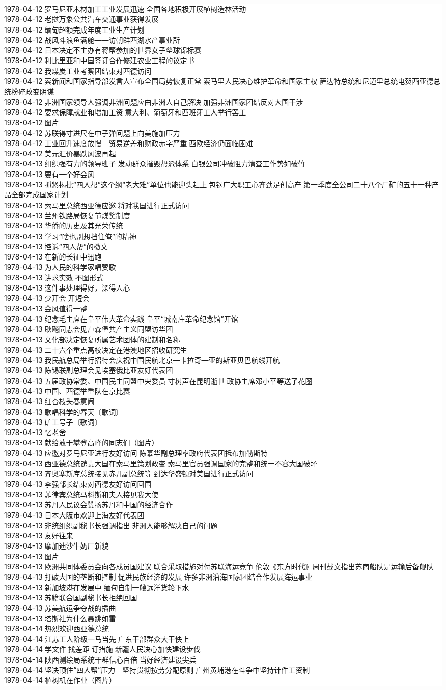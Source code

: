 1978-04-12 罗马尼亚木材加工工业发展迅速  全国各地积极开展植树造林活动  
1978-04-12 老挝万象公共汽车交通事业获得发展  
1978-04-12 缅甸超额完成年度工业生产计划  
1978-04-12 战风斗浪鱼满舱——访朝鲜西湖水产事业所  
1978-04-12 日本决定不主办有蒋帮参加的世界女子垒球锦标赛  
1978-04-12 利比里亚和中国签订合作修建农业工程的议定书  
1978-04-12 我煤炭工业考察团结束对西德访问  
1978-04-12 索新闻和国家指导部发言人宣布全国局势恢复正常  索马里人民决心维护革命和国家主权  萨达特总统和尼迈里总统电贺西亚德总统粉碎政变阴谋  
1978-04-12 非洲国家领导人强调非洲问题应由非洲人自己解决  加强非洲国家团结反对大国干涉  
1978-04-12 要求保障就业和增加工资  意大利、葡萄牙和西班牙工人举行罢工  
1978-04-12 图片  
1978-04-12 苏联得寸进尺在中子弹问题上向美施加压力  
1978-04-12 工业回升速度放慢　贸易逆差和财政赤字严重  西欧经济仍面临困难  
1978-04-12 美元汇价暴跌风波再起  
1978-04-13 组织强有力的领导班子  发动群众摧毁帮派体系  白银公司冲破阻力清查工作势如破竹  
1978-04-13 要有一个好会风  
1978-04-13 抓紧揭批“四人帮”这个纲“老大难”单位也能迎头赶上  包钢广大职工心齐劲足创高产  第一季度全公司二十八个厂矿的五十一种产品全部完成国家计划  
1978-04-13 索马里总统西亚德应邀  将对我国进行正式访问  
1978-04-13 兰州铁路局恢复节煤奖制度  
1978-04-13 华侨的历史及其光荣传统  
1978-04-13 学习“啥也别想挡住俺”的精神  
1978-04-13 控诉“四人帮”的檄文  
1978-04-13 在新的长征中迅跑  
1978-04-13 为人民的科学家唱赞歌  
1978-04-13 讲求实效  不图形式  
1978-04-13 这件事处理得好，深得人心  
1978-04-13 少开会  开短会  
1978-04-13 会风值得一整  
1978-04-13 纪念毛主席在阜平伟大革命实践  阜平“城南庄革命纪念馆”开馆  
1978-04-13 耿飚同志会见卢森堡共产主义同盟访华团  
1978-04-13 文化部决定恢复所属艺术团体的建制和名称  
1978-04-13 二十六个重点高校决定在港澳地区招收研究生  
1978-04-13 我民航总局举行招待会庆祝中国民航北京—卡拉奇—亚的斯亚贝巴航线开航  
1978-04-13 陈锡联副总理会见埃塞俄比亚友好代表团  
1978-04-13 五届政协常委、中国民主同盟中央委员  寸树声在昆明逝世  政协主席邓小平等送了花圈  
1978-04-13 中国、西德举重队在京比赛  
1978-04-13 红杏枝头春意闹  
1978-04-13 歌唱科学的春天〔歌词〕  
1978-04-13 矿工号子〔歌词〕  
1978-04-13 忆老舍  
1978-04-13 献给敢于攀登高峰的同志们（图片）  
1978-04-13 应邀对罗马尼亚进行友好访问  陈慕华副总理率政府代表团抵布加勒斯特  
1978-04-13 西亚德总统谴责大国在索马里策划政变  索马里官员强调国家的完整和统一不容大国破坏  
1978-04-13 齐奥塞斯库总统接见赤几副总统等  到达华盛顿对美国进行正式访问  
1978-04-13 李强部长结束对西德友好访问回国  
1978-04-13 菲律宾总统马科斯和夫人接见我大使  
1978-04-13 苏丹人民议会赞扬苏丹和中国的经济合作  
1978-04-13 日本大阪市欢迎上海友好代表团  
1978-04-13 非统组织副秘书长强调指出  非洲人能够解决自己的问题  
1978-04-13 友好往来  
1978-04-13 摩加迪沙牛奶厂新貌  
1978-04-13 图片  
1978-04-13 欧洲共同体委员会向各成员国建议  联合采取措施对付苏联海运竞争  伦敦《东方时代》周刊载文指出苏商船队是运输后备舰队  
1978-04-13 打破大国的垄断和控制  促进民族经济的发展  许多非洲沿海国家团结合作发展海运事业  
1978-04-13 新加坡港在发展中  缅甸自制一艘远洋货轮下水  
1978-04-13 苏籍联合国副秘书长拒绝回国  
1978-04-13 苏美航运争夺战的插曲  
1978-04-13 塔斯社为什么暴跳如雷  
1978-04-14 热烈欢迎西亚德总统  
1978-04-14 江苏工人阶级一马当先  广东干部群众大干快上  
1978-04-14 学文件  找差距  订措施  新疆人民决心加快建设步伐  
1978-04-14 陕西测绘局系统干群信心百倍  当好经济建设尖兵  
1978-04-14 坚决顶住“四人帮”压力　坚持贯彻按劳分配原则  广州黄埔港在斗争中坚持计件工资制  
1978-04-14 植树机在作业（图片）  